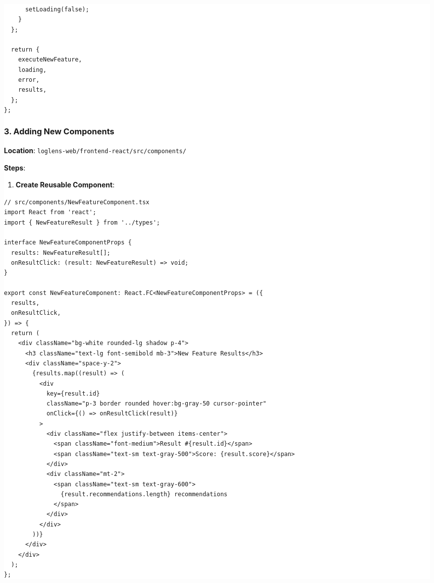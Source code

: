 ```tsx
      setLoading(false);
    }
  };

  return {
    executeNewFeature,
    loading,
    error,
    results,
  };
};
```

### 3. Adding New Components

**Location**: `loglens-web/frontend-react/src/components/`

**Steps**:
1. **Create Reusable Component**:
```tsx
// src/components/NewFeatureComponent.tsx
import React from 'react';
import { NewFeatureResult } from '../types';

interface NewFeatureComponentProps {
  results: NewFeatureResult[];
  onResultClick: (result: NewFeatureResult) => void;
}

export const NewFeatureComponent: React.FC<NewFeatureComponentProps> = ({
  results,
  onResultClick,
}) => {
  return (
    <div className="bg-white rounded-lg shadow p-4">
      <h3 className="text-lg font-semibold mb-3">New Feature Results</h3>
      <div className="space-y-2">
        {results.map((result) => (
          <div
            key={result.id}
            className="p-3 border rounded hover:bg-gray-50 cursor-pointer"
            onClick={() => onResultClick(result)}
          >
            <div className="flex justify-between items-center">
              <span className="font-medium">Result #{result.id}</span>
              <span className="text-sm text-gray-500">Score: {result.score}</span>
            </div>
            <div className="mt-2">
              <span className="text-sm text-gray-600">
                {result.recommendations.length} recommendations
              </span>
            </div>
          </div>
        ))}
      </div>
    </div>
  );
};
```
